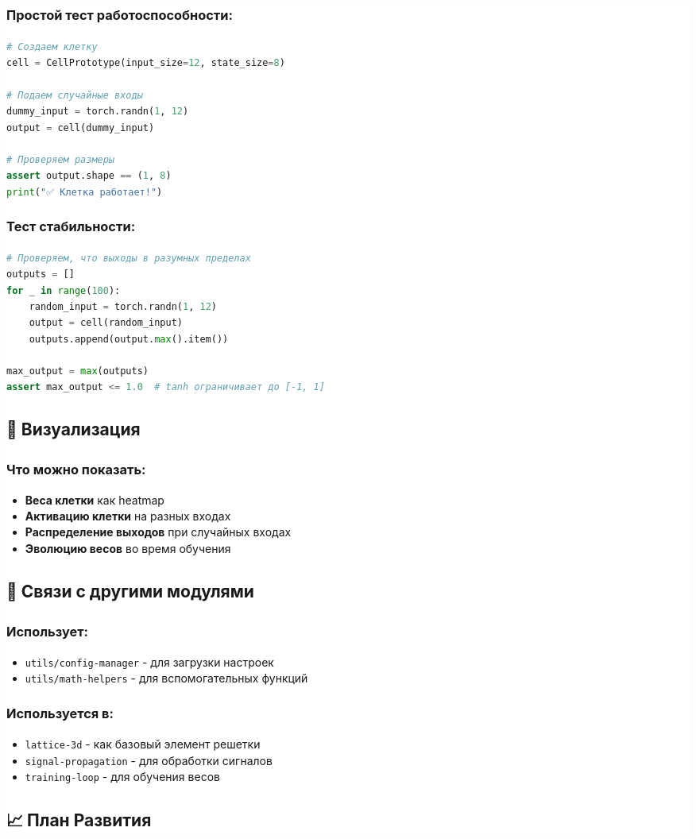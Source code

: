 ### Простой тест работоспособности:

```python
# Создаем клетку
cell = CellPrototype(input_size=12, state_size=8)

# Подаем случайные входы
dummy_input = torch.randn(1, 12)
output = cell(dummy_input)

# Проверяем размеры
assert output.shape == (1, 8)
print("✅ Клетка работает!")
```

### Тест стабильности:

```python
# Проверяем, что выходы в разумных пределах
outputs = []
for _ in range(100):
    random_input = torch.randn(1, 12)
    output = cell(random_input)
    outputs.append(output.max().item())

max_output = max(outputs)
assert max_output <= 1.0  # tanh ограничивает до [-1, 1]
```

## 🎨 Визуализация

### Что можно показать:

- **Веса клетки** как heatmap
- **Активацию клетки** на разных входах
- **Распределение выходов** при случайных входах
- **Эволюцию весов** во время обучения

## 🔗 Связи с другими модулями

### Использует:

- `utils/config-manager` - для загрузки настроек
- `utils/math-helpers` - для вспомогательных функций

### Используется в:

- `lattice-3d` - как базовый элемент решетки
- `signal-propagation` - для обработки сигналов
- `training-loop` - для обучения весов

## 📈 План Развития
